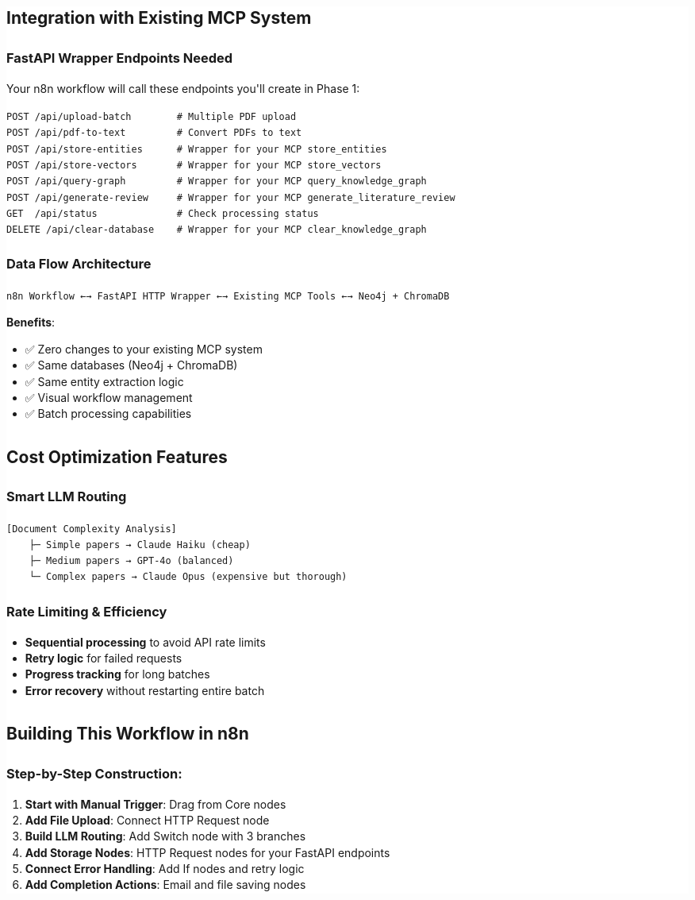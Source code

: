 ## Integration with Existing MCP System

### FastAPI Wrapper Endpoints Needed
Your n8n workflow will call these endpoints you'll create in Phase 1:

```
POST /api/upload-batch        # Multiple PDF upload
POST /api/pdf-to-text         # Convert PDFs to text  
POST /api/store-entities      # Wrapper for your MCP store_entities
POST /api/store-vectors       # Wrapper for your MCP store_vectors
POST /api/query-graph         # Wrapper for your MCP query_knowledge_graph
POST /api/generate-review     # Wrapper for your MCP generate_literature_review
GET  /api/status              # Check processing status
DELETE /api/clear-database    # Wrapper for your MCP clear_knowledge_graph
```

### Data Flow Architecture

```
n8n Workflow ←→ FastAPI HTTP Wrapper ←→ Existing MCP Tools ←→ Neo4j + ChromaDB
```

**Benefits**:
- ✅ Zero changes to your existing MCP system
- ✅ Same databases (Neo4j + ChromaDB)
- ✅ Same entity extraction logic
- ✅ Visual workflow management
- ✅ Batch processing capabilities

## Cost Optimization Features

### Smart LLM Routing
```
[Document Complexity Analysis] 
    ├─ Simple papers → Claude Haiku (cheap)
    ├─ Medium papers → GPT-4o (balanced)
    └─ Complex papers → Claude Opus (expensive but thorough)
```

### Rate Limiting & Efficiency
- **Sequential processing** to avoid API rate limits
- **Retry logic** for failed requests
- **Progress tracking** for long batches
- **Error recovery** without restarting entire batch

## Building This Workflow in n8n

### Step-by-Step Construction:

1. **Start with Manual Trigger**: Drag from Core nodes
2. **Add File Upload**: Connect HTTP Request node
3. **Build LLM Routing**: Add Switch node with 3 branches
4. **Add Storage Nodes**: HTTP Request nodes for your FastAPI endpoints
5. **Connect Error Handling**: Add If nodes and retry logic
6. **Add Completion Actions**: Email and file saving nodes
